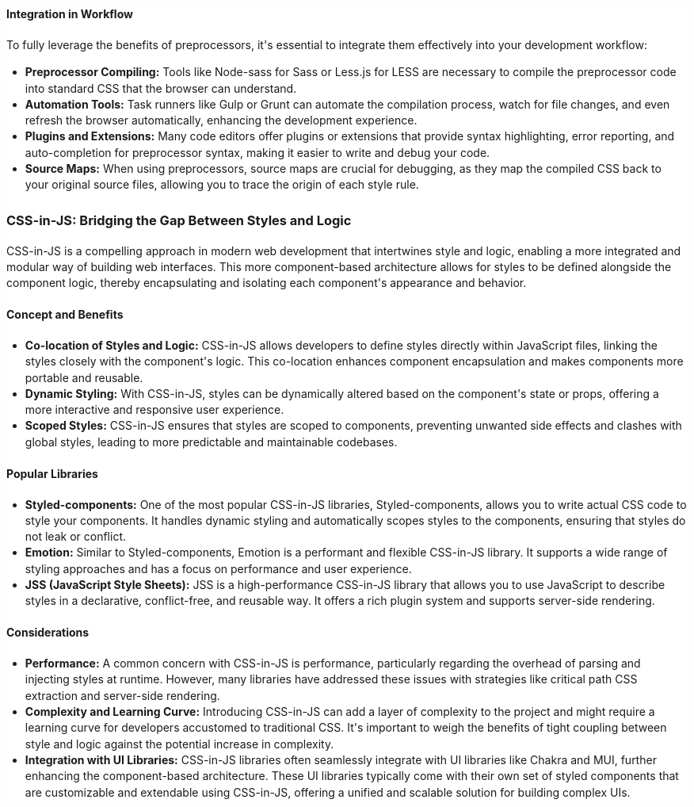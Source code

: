 #### Integration in Workflow
To fully leverage the benefits of preprocessors, it's essential to integrate them effectively into your development workflow:
- **Preprocessor Compiling:** Tools like Node-sass for Sass or Less.js for LESS are necessary to compile the preprocessor code into standard CSS that the browser can understand.
- **Automation Tools:** Task runners like Gulp or Grunt can automate the compilation process, watch for file changes, and even refresh the browser automatically, enhancing the development experience.
- **Plugins and Extensions:** Many code editors offer plugins or extensions that provide syntax highlighting, error reporting, and auto-completion for preprocessor syntax, making it easier to write and debug your code.
- **Source Maps:** When using preprocessors, source maps are crucial for debugging, as they map the compiled CSS back to your original source files, allowing you to trace the origin of each style rule.

### CSS-in-JS: Bridging the Gap Between Styles and Logic
CSS-in-JS is a compelling approach in modern web development that intertwines style and logic, enabling a more integrated and modular way of building web interfaces. This more component-based architecture allows for styles to be defined alongside the component logic, thereby encapsulating and isolating each component's appearance and behavior. 

#### Concept and Benefits
- **Co-location of Styles and Logic:** CSS-in-JS allows developers to define styles directly within JavaScript files, linking the styles closely with the component's logic. This co-location enhances component encapsulation and makes components more portable and reusable.
- **Dynamic Styling:** With CSS-in-JS, styles can be dynamically altered based on the component's state or props, offering a more interactive and responsive user experience.
- **Scoped Styles:** CSS-in-JS ensures that styles are scoped to components, preventing unwanted side effects and clashes with global styles, leading to more predictable and maintainable codebases.

#### Popular Libraries
- **Styled-components:** One of the most popular CSS-in-JS libraries, Styled-components, allows you to write actual CSS code to style your components. It handles dynamic styling and automatically scopes styles to the components, ensuring that styles do not leak or conflict.
- **Emotion:** Similar to Styled-components, Emotion is a performant and flexible CSS-in-JS library. It supports a wide range of styling approaches and has a focus on performance and user experience.
- **JSS (JavaScript Style Sheets):** JSS is a high-performance CSS-in-JS library that allows you to use JavaScript to describe styles in a declarative, conflict-free, and reusable way. It offers a rich plugin system and supports server-side rendering.

#### Considerations
- **Performance:** A common concern with CSS-in-JS is performance, particularly regarding the overhead of parsing and injecting styles at runtime. However, many libraries have addressed these issues with strategies like critical path CSS extraction and server-side rendering.
- **Complexity and Learning Curve:** Introducing CSS-in-JS can add a layer of complexity to the project and might require a learning curve for developers accustomed to traditional CSS. It's important to weigh the benefits of tight coupling between style and logic against the potential increase in complexity.
- **Integration with UI Libraries:** CSS-in-JS libraries often seamlessly integrate with UI libraries like Chakra and MUI, further enhancing the component-based architecture. These UI libraries typically come with their own set of styled components that are customizable and extendable using CSS-in-JS, offering a unified and scalable solution for building complex UIs.
